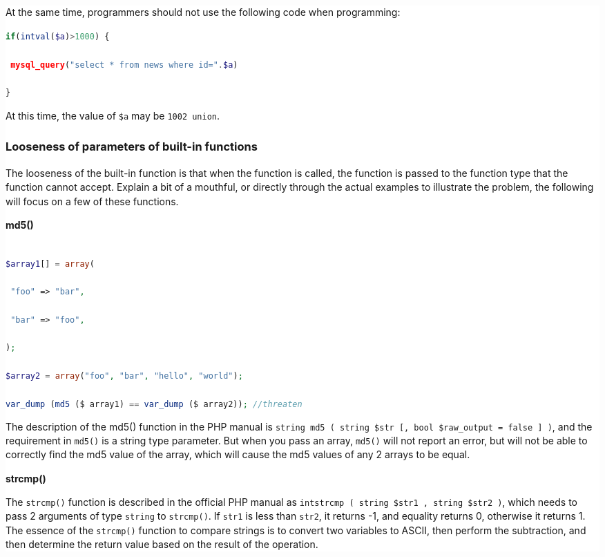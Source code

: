 
At the same time, programmers should not use the following code when programming:


```php
if(intval($a)>1000) {

 mysql_query("select * from news where id=".$a)

}

```



At this time, the value of `$a` may be `1002 union`.


### Looseness of parameters of built-in functions


The looseness of the built-in function is that when the function is called, the function is passed to the function type that the function cannot accept. Explain a bit of a mouthful, or directly through the actual examples to illustrate the problem, the following will focus on a few of these functions.


**md5()**



```php

$array1[] = array(

 "foo" => "bar",

 "bar" => "foo",

);

$array2 = array("foo", "bar", "hello", "world");

var_dump (md5 ($ array1) == var_dump ($ array2)); //threaten
```



The description of the md5() function in the PHP manual is `string md5 ( string $str [, bool $raw_output = false ] )`, and the requirement in `md5()` is a string type parameter. But when you pass an array, `md5()` will not report an error, but will not be able to correctly find the md5 value of the array, which will cause the md5 values of any 2 arrays to be equal.


**strcmp()**



The `strcmp()` function is described in the official PHP manual as `intstrcmp ( string $str1 , string $str2 )`, which needs to pass 2 arguments of type `string` to `strcmp()`. If `str1` is less than `str2`, it returns -1, and equality returns 0, otherwise it returns 1. The essence of the `strcmp()` function to compare strings is to convert two variables to ASCII, then perform the subtraction, and then determine the return value based on the result of the operation.
